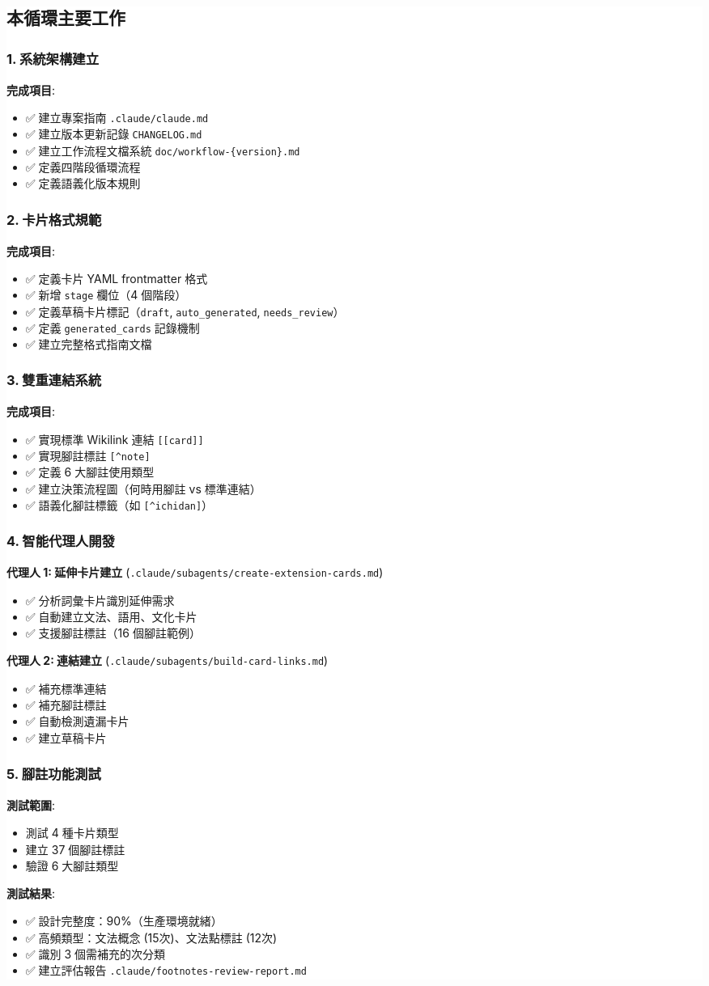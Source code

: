 
## 本循環主要工作

### 1. 系統架構建立

**完成項目**:
- ✅ 建立專案指南 `.claude/claude.md`
- ✅ 建立版本更新記錄 `CHANGELOG.md`
- ✅ 建立工作流程文檔系統 `doc/workflow-{version}.md`
- ✅ 定義四階段循環流程
- ✅ 定義語義化版本規則

### 2. 卡片格式規範

**完成項目**:
- ✅ 定義卡片 YAML frontmatter 格式
- ✅ 新增 `stage` 欄位（4 個階段）
- ✅ 定義草稿卡片標記（`draft`, `auto_generated`, `needs_review`）
- ✅ 定義 `generated_cards` 記錄機制
- ✅ 建立完整格式指南文檔

### 3. 雙重連結系統

**完成項目**:
- ✅ 實現標準 Wikilink 連結 `[[card]]`
- ✅ 實現腳註標註 `[^note]`
- ✅ 定義 6 大腳註使用類型
- ✅ 建立決策流程圖（何時用腳註 vs 標準連結）
- ✅ 語義化腳註標籤（如 `[^ichidan]`）

### 4. 智能代理人開發

**代理人 1: 延伸卡片建立** (`.claude/subagents/create-extension-cards.md`)
- ✅ 分析詞彙卡片識別延伸需求
- ✅ 自動建立文法、語用、文化卡片
- ✅ 支援腳註標註（16 個腳註範例）

**代理人 2: 連結建立** (`.claude/subagents/build-card-links.md`)
- ✅ 補充標準連結
- ✅ 補充腳註標註
- ✅ 自動檢測遺漏卡片
- ✅ 建立草稿卡片

### 5. 腳註功能測試

**測試範圍**:
- 測試 4 種卡片類型
- 建立 37 個腳註標註
- 驗證 6 大腳註類型

**測試結果**:
- ✅ 設計完整度：90%（生產環境就緒）
- ✅ 高頻類型：文法概念 (15次)、文法點標註 (12次)
- ✅ 識別 3 個需補充的次分類
- ✅ 建立評估報告 `.claude/footnotes-review-report.md`
